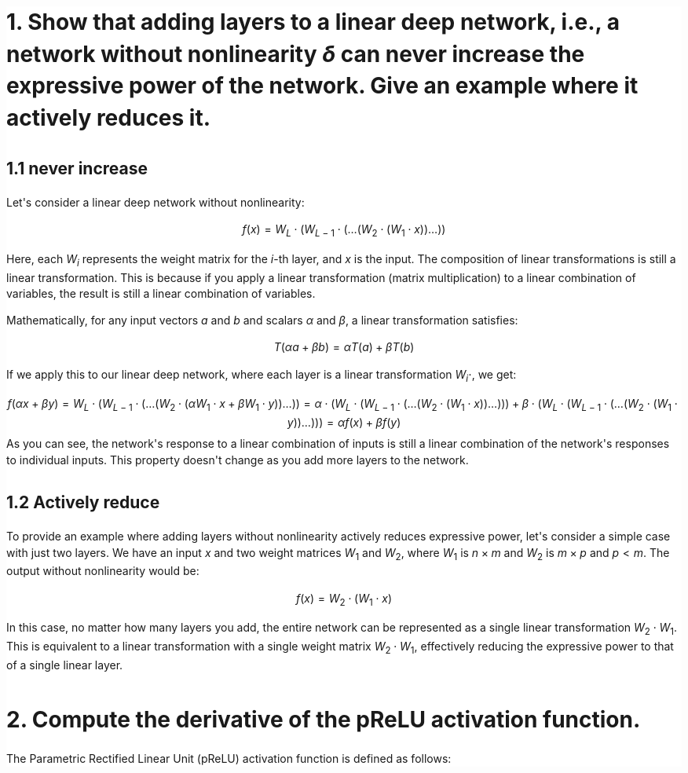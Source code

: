 # 1. Show that adding layers to a linear deep network, i.e., a network without nonlinearity $\delta$ can never increase the expressive power of the network. Give an example where it actively reduces it.

## 1.1 never increase

Let's consider a linear deep network without nonlinearity:

$$f(x) = W_L \cdot (W_{L-1} \cdot (\ldots (W_2 \cdot (W_1 \cdot x)) \ldots)) $$

Here, each $W_i$ represents the weight matrix for the $i$-th layer, and $x$ is the input. The composition of linear transformations is still a linear transformation. This is because if you apply a linear transformation (matrix multiplication) to a linear combination of variables, the result is still a linear combination of variables.

Mathematically, for any input vectors $a$ and $b$ and scalars $\alpha$ and $\beta$, a linear transformation satisfies:

$$T(\alpha a + \beta b) = \alpha T(a) + \beta T(b) $$

If we apply this to our linear deep network, where each layer is a linear transformation $W_i \cdot$, we get:

$$f(\alpha x + \beta y) = W_L \cdot (W_{L-1} \cdot (\ldots (W_2 \cdot (\alpha W_1 \cdot x + \beta W_1 \cdot y)) \ldots)) 
 = \alpha \cdot (W_L \cdot (W_{L-1} \cdot (\ldots (W_2 \cdot (W_1 \cdot x)) \ldots))) + \beta \cdot (W_L \cdot (W_{L-1} \cdot (\ldots (W_2 \cdot (W_1 \cdot y)) \ldots))) 
 = \alpha f(x) + \beta f(y) $$
 As you can see, the network's response to a linear combination of inputs is still a linear combination of the network's responses to individual inputs. This property doesn't change as you add more layers to the network.

## 1.2 Actively reduce

To provide an example where adding layers without nonlinearity actively reduces expressive power, let's consider a simple case with just two layers. We have an input $x$ and two weight matrices $W_1$ and $W_2$, where $W_1$ is $n \times m$ and $W_2$ is $m \times p$ and $p \lt m$. The output without nonlinearity would be:

$$f(x) = W_2 \cdot (W_1 \cdot x) $$

In this case, no matter how many layers you add, the entire network can be represented as a single linear transformation $W_2 \cdot W_1$. This is equivalent to a linear transformation with a single weight matrix $W_2 \cdot W_1$, effectively reducing the expressive power to that of a single linear layer.

# 2. Compute the derivative of the pReLU activation function.

The Parametric Rectified Linear Unit (pReLU) activation function is defined as follows:
